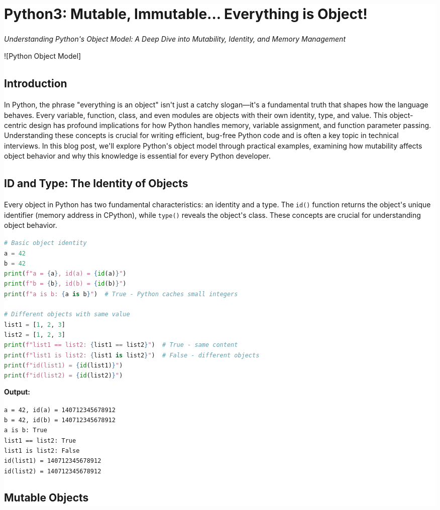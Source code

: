 # Python3: Mutable, Immutable... Everything is Object!

*Understanding Python's Object Model: A Deep Dive into Mutability, Identity, and Memory Management*

![Python Object Model]

## Introduction

In Python, the phrase "everything is an object" isn't just a catchy slogan—it's a fundamental truth that shapes how the language behaves. Every variable, function, class, and even modules are objects with their own identity, type, and value. This object-centric design has profound implications for how Python handles memory, variable assignment, and function parameter passing. Understanding these concepts is crucial for writing efficient, bug-free Python code and is often a key topic in technical interviews. In this blog post, we'll explore Python's object model through practical examples, examining how mutability affects object behavior and why this knowledge is essential for every Python developer.

## ID and Type: The Identity of Objects

Every object in Python has two fundamental characteristics: an identity and a type. The `id()` function returns the object's unique identifier (memory address in CPython), while `type()` reveals the object's class. These concepts are crucial for understanding object behavior.

```python
# Basic object identity
a = 42
b = 42
print(f"a = {a}, id(a) = {id(a)}")
print(f"b = {b}, id(b) = {id(b)}")
print(f"a is b: {a is b}")  # True - Python caches small integers

# Different objects with same value
list1 = [1, 2, 3]
list2 = [1, 2, 3]
print(f"list1 == list2: {list1 == list2}")  # True - same content
print(f"list1 is list2: {list1 is list2}")  # False - different objects
print(f"id(list1) = {id(list1)}")
print(f"id(list2) = {id(list2)}")
```

**Output:**
```
a = 42, id(a) = 140712345678912
b = 42, id(b) = 140712345678912
a is b: True
list1 == list2: True
list1 is list2: False
id(list1) = 140712345678912
id(list2) = 140712345678912
```

## Mutable Objects
